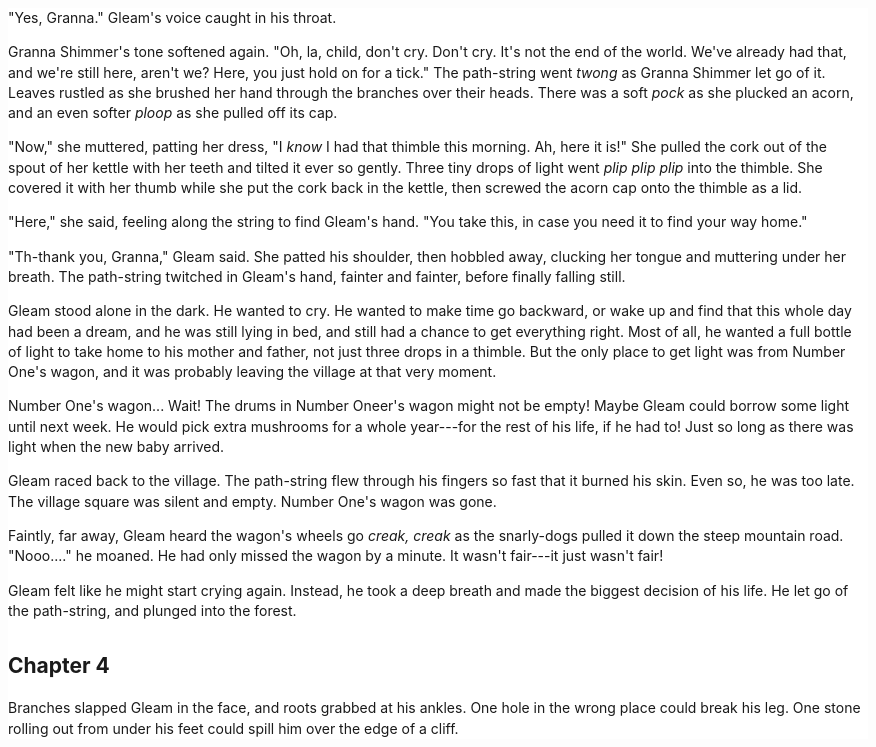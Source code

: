 "Yes, Granna." Gleam's voice caught in his throat.

Granna Shimmer's tone softened again. "Oh, la, child, don't cry. Don't
cry. It's not the end of the world. We've already had that, and we're
still here, aren't we? Here, you just hold on for a tick." The
path-string went *twong* as Granna Shimmer let go of it. Leaves rustled
as she brushed her hand through the branches over their heads. There
was a soft *pock* as she plucked an acorn, and an even softer *ploop*
as she pulled off its cap.

"Now," she muttered, patting her dress, "I *know* I had that thimble
this morning. Ah, here it is!" She pulled the cork out of the spout of
her kettle with her teeth and tilted it ever so gently. Three tiny
drops of light went *plip plip plip* into the thimble. She covered it
with her thumb while she put the cork back in the kettle, then screwed
the acorn cap onto the thimble as a lid.

"Here," she said, feeling along the string to find Gleam's hand. "You
take this, in case you need it to find your way home."

"Th-thank you, Granna," Gleam said. She patted his shoulder, then
hobbled away, clucking her tongue and muttering under her breath. The
path-string twitched in Gleam's hand, fainter and fainter, before
finally falling still.

Gleam stood alone in the dark. He wanted to cry. He wanted to make time
go backward, or wake up and find that this whole day had been a dream,
and he was still lying in bed, and still had a chance to get
everything right. Most of all, he wanted a full bottle of light to
take home to his mother and father, not just three drops in a
thimble. But the only place to get light was from Number One's wagon,
and it was probably leaving the village at that very moment.

Number One's wagon... Wait! The drums in Number Oneer's wagon might
not be empty! Maybe Gleam could borrow some light until next week. He
would pick extra mushrooms for a whole year---for the rest of his
life, if he had to! Just so long as there was light when the new baby
arrived.

Gleam raced back to the village. The path-string flew through his
fingers so fast that it burned his skin. Even so, he was too late. The
village square was silent and empty. Number One's wagon was gone.

Faintly, far away, Gleam heard the wagon's wheels go *creak, creak* as
the snarly-dogs pulled it down the steep mountain road. "Nooo...." he
moaned. He had only missed the wagon by a minute. It wasn't fair---it
just wasn't fair!

Gleam felt like he might start crying again. Instead, he took a deep
breath and made the biggest decision of his life. He let go of the
path-string, and plunged into the forest.

## Chapter 4

Branches slapped Gleam in the face, and roots grabbed at his
ankles. One hole in the wrong place could break his leg. One stone
rolling out from under his feet could spill him over the edge of a
cliff.
